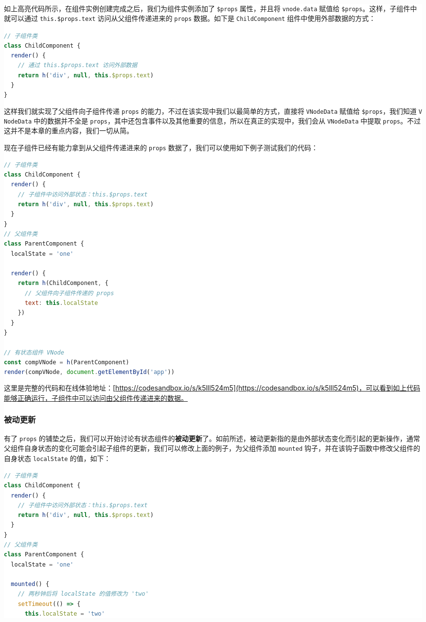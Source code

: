如上高亮代码所示，在组件实例创建完成之后，我们为组件实例添加了 `$props` 属性，并且将 `vnode.data` 赋值给 `$props`。这样，子组件中就可以通过 `this.$props.text` 访问从父组件传递进来的 `props` 数据。如下是 `ChildComponent` 组件中使用外部数据的方式：

```js
// 子组件类
class ChildComponent {
  render() {
    // 通过 this.$props.text 访问外部数据
    return h('div', null, this.$props.text)
  }
}
```

这样我们就实现了父组件向子组件传递 `props` 的能力，不过在该实现中我们以最简单的方式，直接将 `VNodeData` 赋值给 `$props`，我们知道 `VNodeData` 中的数据并不全是 `props`，其中还包含事件以及其他重要的信息，所以在真正的实现中，我们会从 `VNodeData` 中提取 `props`。不过这并不是本章的重点内容，我们一切从简。

现在子组件已经有能力拿到从父组件传递进来的 `props` 数据了，我们可以使用如下例子测试我们的代码：

```js
// 子组件类
class ChildComponent {
  render() {
    // 子组件中访问外部状态：this.$props.text
    return h('div', null, this.$props.text)
  }
}
// 父组件类
class ParentComponent {
  localState = 'one'

  render() {
    return h(ChildComponent, {
      // 父组件向子组件传递的 props
      text: this.localState
    })
  }
}

// 有状态组件 VNode
const compVNode = h(ParentComponent)
render(compVNode, document.getElementById('app'))
```

这里是完整的代码和在线体验地址：[https://codesandbox.io/s/k5lll524m5](https://codesandbox.io/s/k5lll524m5)，可以看到如上代码能够正确运行，子组件中可以访问由父组件传递进来的数据。

### 被动更新

有了 `props` 的铺垫之后，我们可以开始讨论有状态组件的**被动更新**了。如前所述，被动更新指的是由外部状态变化而引起的更新操作，通常父组件自身状态的变化可能会引起子组件的更新，我们可以修改上面的例子，为父组件添加 `mounted` 钩子，并在该钩子函数中修改父组件的自身状态 `localState` 的值，如下：

```js {12-18}
// 子组件类
class ChildComponent {
  render() {
    // 子组件中访问外部状态：this.$props.text
    return h('div', null, this.$props.text)
  }
}
// 父组件类
class ParentComponent {
  localState = 'one'

  mounted() {
    // 两秒钟后将 localState 的值修改为 'two'
    setTimeout(() => {
      this.localState = 'two'
```